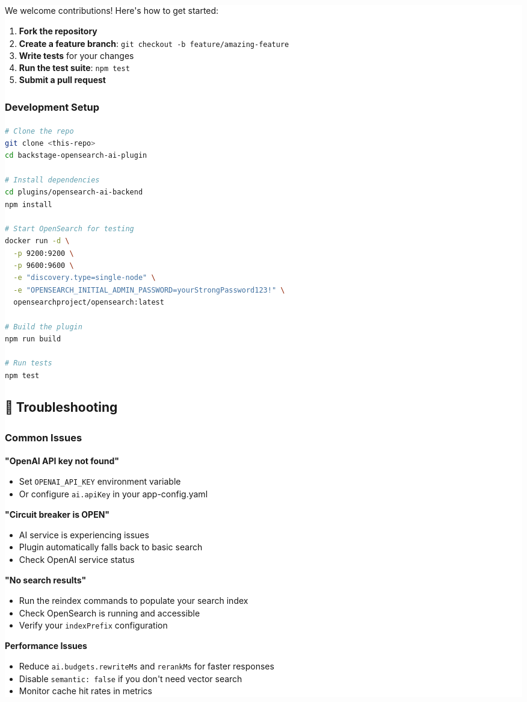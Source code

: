 We welcome contributions! Here's how to get started:

1. **Fork the repository**
2. **Create a feature branch**: `git checkout -b feature/amazing-feature`
3. **Write tests** for your changes
4. **Run the test suite**: `npm test`
5. **Submit a pull request**

### Development Setup

```bash
# Clone the repo
git clone <this-repo>
cd backstage-opensearch-ai-plugin

# Install dependencies
cd plugins/opensearch-ai-backend
npm install

# Start OpenSearch for testing
docker run -d \
  -p 9200:9200 \
  -p 9600:9600 \
  -e "discovery.type=single-node" \
  -e "OPENSEARCH_INITIAL_ADMIN_PASSWORD=yourStrongPassword123!" \
  opensearchproject/opensearch:latest

# Build the plugin
npm run build

# Run tests
npm test
```

## 🐛 Troubleshooting

### Common Issues

**"OpenAI API key not found"**
- Set `OPENAI_API_KEY` environment variable
- Or configure `ai.apiKey` in your app-config.yaml

**"Circuit breaker is OPEN"**  
- AI service is experiencing issues
- Plugin automatically falls back to basic search
- Check OpenAI service status

**"No search results"**
- Run the reindex commands to populate your search index
- Check OpenSearch is running and accessible
- Verify your `indexPrefix` configuration

**Performance Issues**
- Reduce `ai.budgets.rewriteMs` and `rerankMs` for faster responses
- Disable `semantic: false` if you don't need vector search
- Monitor cache hit rates in metrics

